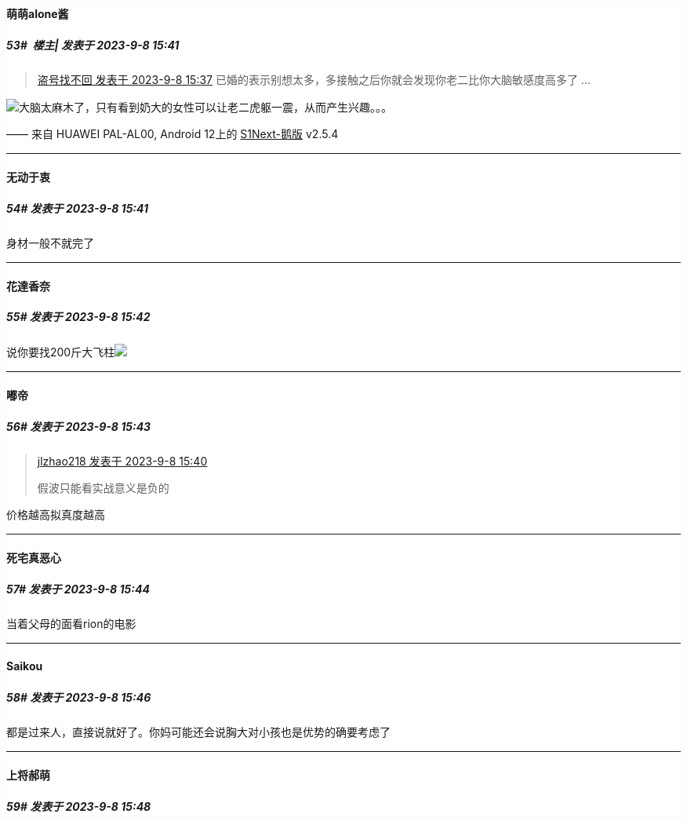 ####  萌萌alone酱  
##### 53#         楼主| 发表于 2023-9-8 15:41

<blockquote><a href="httphttps://bbs.saraba1st.com/2b/forum.php?mod=redirect&amp;goto=findpost&amp;pid=62335204&amp;ptid=2151900" target="_blank">盗号找不回 发表于 2023-9-8 15:37</a>
已婚的表示别想太多，多接触之后你就会发现你老二比你大脑敏感度高多了 ...</blockquote>
<img src="https://static.saraba1st.com/image/smiley/face2017/037.png" referrerpolicy="no-referrer">大脑太麻木了，只有看到奶大的女性可以让老二虎躯一震，从而产生兴趣。。。

—— 来自 HUAWEI PAL-AL00, Android 12上的 [S1Next-鹅版](https://github.com/ykrank/S1-Next/releases) v2.5.4

*****

####  无动于衷  
##### 54#       发表于 2023-9-8 15:41

身材一般不就完了

*****

####  花達香奈  
##### 55#       发表于 2023-9-8 15:42

说你要找200斤大飞柱<img src="https://static.saraba1st.com/image/smiley/face2017/065.png" referrerpolicy="no-referrer">

*****

####  嘟帝  
##### 56#       发表于 2023-9-8 15:43

<blockquote><a href="httphttps://bbs.saraba1st.com/2b/forum.php?mod=redirect&amp;goto=findpost&amp;pid=62335230&amp;ptid=2151900" target="_blank">jlzhao218 发表于 2023-9-8 15:40</a>

假波只能看实战意义是负的</blockquote>
价格越高拟真度越高

*****

####  死宅真恶心  
##### 57#       发表于 2023-9-8 15:44

当着父母的面看rion的电影

*****

####  Saikou  
##### 58#       发表于 2023-9-8 15:46

都是过来人，直接说就好了。你妈可能还会说胸大对小孩也是优势的确要考虑了

*****

####  上将郝萌  
##### 59#       发表于 2023-9-8 15:48
